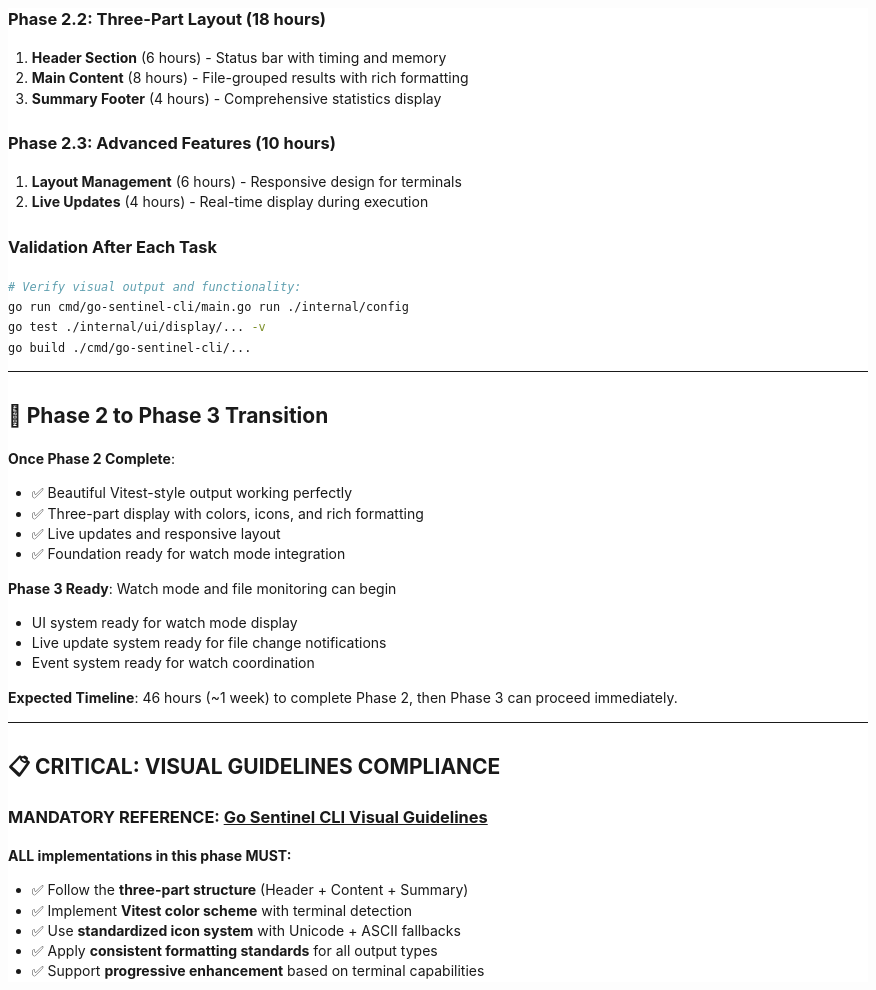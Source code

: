 ### **Phase 2.2: Three-Part Layout** (18 hours)

1. **Header Section** (6 hours) - Status bar with timing and memory
2. **Main Content** (8 hours) - File-grouped results with rich formatting
3. **Summary Footer** (4 hours) - Comprehensive statistics display

### **Phase 2.3: Advanced Features** (10 hours)

1. **Layout Management** (6 hours) - Responsive design for terminals
2. **Live Updates** (4 hours) - Real-time display during execution

### **Validation After Each Task**

```bash
# Verify visual output and functionality:
go run cmd/go-sentinel-cli/main.go run ./internal/config
go test ./internal/ui/display/... -v
go build ./cmd/go-sentinel-cli/...
```

---

## 🚀 **Phase 2 to Phase 3 Transition**

**Once Phase 2 Complete**:

- ✅ Beautiful Vitest-style output working perfectly
- ✅ Three-part display with colors, icons, and rich formatting
- ✅ Live updates and responsive layout
- ✅ Foundation ready for watch mode integration

**Phase 3 Ready**: Watch mode and file monitoring can begin

- UI system ready for watch mode display
- Live update system ready for file change notifications
- Event system ready for watch coordination

**Expected Timeline**: 46 hours (~1 week) to complete Phase 2, then Phase 3 can proceed immediately.

---

## 📋 **CRITICAL: VISUAL GUIDELINES COMPLIANCE**

### **MANDATORY REFERENCE**: [Go Sentinel CLI Visual Guidelines](./GO_SENTINEL_CLI_VISUAL_GUIDELINES.md)

**ALL implementations in this phase MUST:**

- ✅ Follow the **three-part structure** (Header + Content + Summary)
- ✅ Implement **Vitest color scheme** with terminal detection
- ✅ Use **standardized icon system** with Unicode + ASCII fallbacks
- ✅ Apply **consistent formatting standards** for all output types
- ✅ Support **progressive enhancement** based on terminal capabilities
